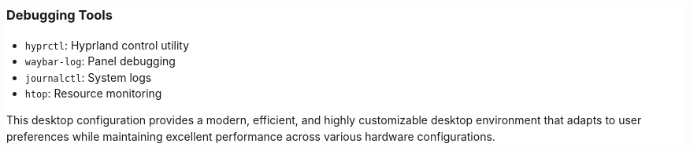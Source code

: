 ### Debugging Tools
- `hyprctl`: Hyprland control utility
- `waybar-log`: Panel debugging
- `journalctl`: System logs
- `htop`: Resource monitoring

This desktop configuration provides a modern, efficient, and highly customizable desktop environment that adapts to user preferences while maintaining excellent performance across various hardware configurations.